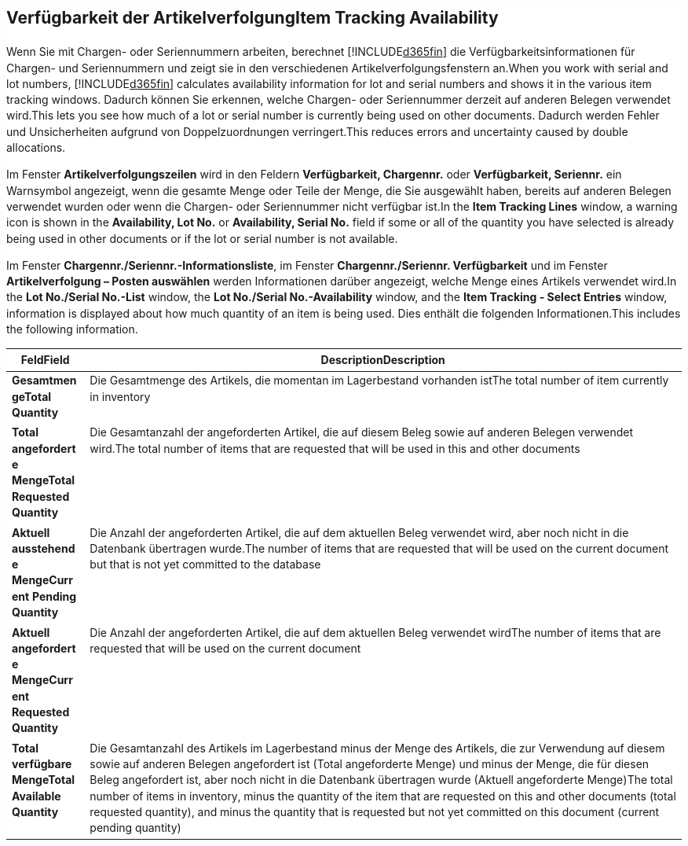 ## <a name="item-tracking-availability"></a><span data-ttu-id="0dd07-122">Verfügbarkeit der Artikelverfolgung</span><span class="sxs-lookup"><span data-stu-id="0dd07-122">Item Tracking Availability</span></span>
<span data-ttu-id="0dd07-123">Wenn Sie mit Chargen- oder Seriennummern arbeiten, berechnet [!INCLUDE[d365fin](includes/d365fin_md.md)] die Verfügbarkeitsinformationen für Chargen- und Seriennummern und zeigt sie in den verschiedenen Artikelverfolgungsfenstern an.</span><span class="sxs-lookup"><span data-stu-id="0dd07-123">When you work with serial and lot numbers, [!INCLUDE[d365fin](includes/d365fin_md.md)] calculates availability information for lot and serial numbers and shows it in the various item tracking windows.</span></span> <span data-ttu-id="0dd07-124">Dadurch können Sie erkennen, welche Chargen- oder Seriennummer derzeit auf anderen Belegen verwendet wird.</span><span class="sxs-lookup"><span data-stu-id="0dd07-124">This lets you see how much of a lot or serial number is currently being used on other documents.</span></span> <span data-ttu-id="0dd07-125">Dadurch werden Fehler und Unsicherheiten aufgrund von Doppelzuordnungen verringert.</span><span class="sxs-lookup"><span data-stu-id="0dd07-125">This reduces errors and uncertainty caused by double allocations.</span></span>

<span data-ttu-id="0dd07-126">Im Fenster **Artikelverfolgungszeilen** wird in den Feldern **Verfügbarkeit, Chargennr.** oder **Verfügbarkeit, Seriennr.** ein Warnsymbol angezeigt, wenn die gesamte Menge oder Teile der Menge, die Sie ausgewählt haben, bereits auf anderen Belegen verwendet wurden oder wenn die Chargen- oder Seriennummer nicht verfügbar ist.</span><span class="sxs-lookup"><span data-stu-id="0dd07-126">In the **Item Tracking Lines** window, a warning icon is shown in the **Availability, Lot No.** or **Availability, Serial No.** field if some or all of the quantity you have selected is already being used in other documents or if the lot or serial number is not available.</span></span>

<span data-ttu-id="0dd07-127">Im Fenster **Chargennr./Seriennr.-Informationsliste**, im Fenster **Chargennr./Seriennr. Verfügbarkeit** und im Fenster **Artikelverfolgung – Posten auswählen** werden Informationen darüber angezeigt, welche Menge eines Artikels verwendet wird.</span><span class="sxs-lookup"><span data-stu-id="0dd07-127">In the **Lot No./Serial No.-List** window, the **Lot No./Serial No.-Availability** window, and the **Item Tracking - Select Entries** window, information is displayed about how much quantity of an item is being used.</span></span> <span data-ttu-id="0dd07-128">Dies enthält die folgenden Informationen.</span><span class="sxs-lookup"><span data-stu-id="0dd07-128">This includes the following information.</span></span>

|<span data-ttu-id="0dd07-129">Feld</span><span class="sxs-lookup"><span data-stu-id="0dd07-129">Field</span></span>|<span data-ttu-id="0dd07-130">Description</span><span class="sxs-lookup"><span data-stu-id="0dd07-130">Description</span></span>|
|-----|-----------|  
|<span data-ttu-id="0dd07-131">**Gesamtmenge**</span><span class="sxs-lookup"><span data-stu-id="0dd07-131">**Total Quantity**</span></span>|<span data-ttu-id="0dd07-132">Die Gesamtmenge des Artikels, die momentan im Lagerbestand vorhanden ist</span><span class="sxs-lookup"><span data-stu-id="0dd07-132">The total number of item currently in inventory</span></span>|
|<span data-ttu-id="0dd07-133">**Total angeforderte Menge**</span><span class="sxs-lookup"><span data-stu-id="0dd07-133">**Total Requested Quantity**</span></span>|<span data-ttu-id="0dd07-134">Die Gesamtanzahl der angeforderten Artikel, die auf diesem Beleg sowie auf anderen Belegen verwendet wird.</span><span class="sxs-lookup"><span data-stu-id="0dd07-134">The total number of items that are requested that will be used in this and other documents</span></span>|
|<span data-ttu-id="0dd07-135">**Aktuell ausstehende Menge**</span><span class="sxs-lookup"><span data-stu-id="0dd07-135">**Current Pending Quantity**</span></span>|<span data-ttu-id="0dd07-136">Die Anzahl der angeforderten Artikel, die auf dem aktuellen Beleg verwendet wird, aber noch nicht in die Datenbank übertragen wurde.</span><span class="sxs-lookup"><span data-stu-id="0dd07-136">The number of items that are requested that will be used on the current document but that is not yet committed to the database</span></span>|
|<span data-ttu-id="0dd07-137">**Aktuell angeforderte Menge**</span><span class="sxs-lookup"><span data-stu-id="0dd07-137">**Current Requested Quantity**</span></span>|<span data-ttu-id="0dd07-138">Die Anzahl der angeforderten Artikel, die auf dem aktuellen Beleg verwendet wird</span><span class="sxs-lookup"><span data-stu-id="0dd07-138">The number of items that are requested that will be used on the current document</span></span>|
|<span data-ttu-id="0dd07-139">**Total verfügbare Menge**</span><span class="sxs-lookup"><span data-stu-id="0dd07-139">**Total Available Quantity**</span></span>|<span data-ttu-id="0dd07-140">Die Gesamtanzahl des Artikels im Lagerbestand minus der Menge des Artikels, die zur Verwendung auf diesem sowie auf anderen Belegen angefordert ist (Total angeforderte Menge) und minus der Menge, die für diesen Beleg angefordert ist, aber noch nicht in die Datenbank übertragen wurde (Aktuell angeforderte Menge)</span><span class="sxs-lookup"><span data-stu-id="0dd07-140">The total number of items in inventory, minus the quantity of the item that are requested on this and other documents (total requested quantity), and minus the quantity that is requested but not yet committed on this document (current pending quantity)</span></span>|
